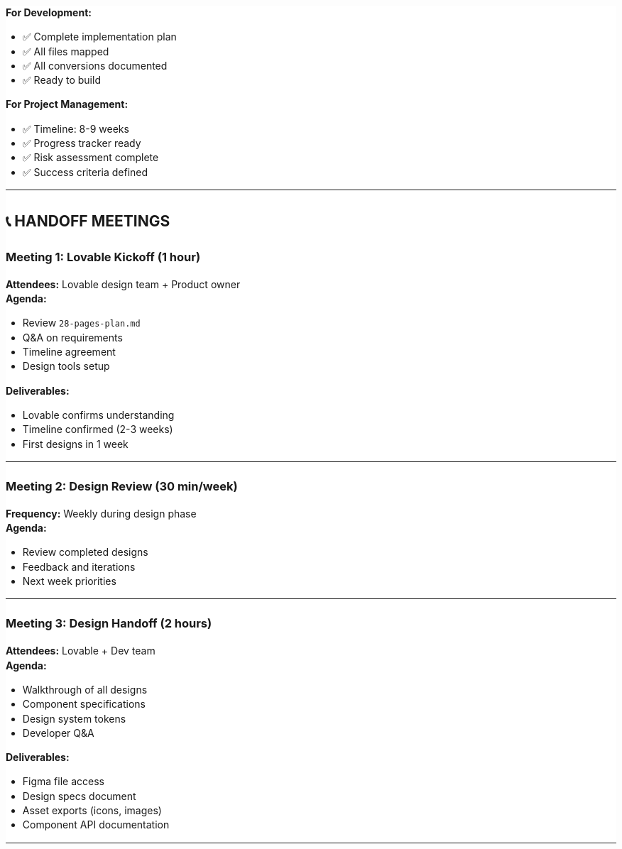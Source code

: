 **For Development:**
- ✅ Complete implementation plan
- ✅ All files mapped
- ✅ All conversions documented
- ✅ Ready to build

**For Project Management:**
- ✅ Timeline: 8-9 weeks
- ✅ Progress tracker ready
- ✅ Risk assessment complete
- ✅ Success criteria defined

---

## 📞 HANDOFF MEETINGS

### Meeting 1: Lovable Kickoff (1 hour)
**Attendees:** Lovable design team + Product owner  
**Agenda:**
- Review `28-pages-plan.md`
- Q&A on requirements
- Timeline agreement
- Design tools setup

**Deliverables:**
- Lovable confirms understanding
- Timeline confirmed (2-3 weeks)
- First designs in 1 week

---

### Meeting 2: Design Review (30 min/week)
**Frequency:** Weekly during design phase  
**Agenda:**
- Review completed designs
- Feedback and iterations
- Next week priorities

---

### Meeting 3: Design Handoff (2 hours)
**Attendees:** Lovable + Dev team  
**Agenda:**
- Walkthrough of all designs
- Component specifications
- Design system tokens
- Developer Q&A

**Deliverables:**
- Figma file access
- Design specs document
- Asset exports (icons, images)
- Component API documentation

---